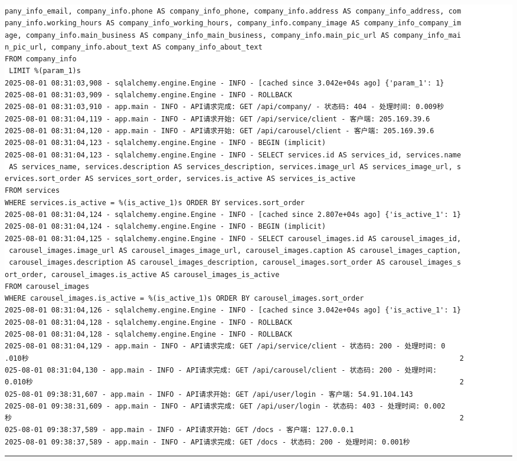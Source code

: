 ```
pany_info_email, company_info.phone AS company_info_phone, company_info.address AS company_info_address, com
pany_info.working_hours AS company_info_working_hours, company_info.company_image AS company_info_company_im
age, company_info.main_business AS company_info_main_business, company_info.main_pic_url AS company_info_mai
n_pic_url, company_info.about_text AS company_info_about_text
FROM company_info 
 LIMIT %(param_1)s
2025-08-01 08:31:03,908 - sqlalchemy.engine.Engine - INFO - [cached since 3.042e+04s ago] {'param_1': 1}
2025-08-01 08:31:03,909 - sqlalchemy.engine.Engine - INFO - ROLLBACK
2025-08-01 08:31:03,910 - app.main - INFO - API请求完成: GET /api/company/ - 状态码: 404 - 处理时间: 0.009秒
2025-08-01 08:31:04,119 - app.main - INFO - API请求开始: GET /api/service/client - 客户端: 205.169.39.6
2025-08-01 08:31:04,120 - app.main - INFO - API请求开始: GET /api/carousel/client - 客户端: 205.169.39.6
2025-08-01 08:31:04,123 - sqlalchemy.engine.Engine - INFO - BEGIN (implicit)
2025-08-01 08:31:04,123 - sqlalchemy.engine.Engine - INFO - SELECT services.id AS services_id, services.name
 AS services_name, services.description AS services_description, services.image_url AS services_image_url, s
ervices.sort_order AS services_sort_order, services.is_active AS services_is_active
FROM services 
WHERE services.is_active = %(is_active_1)s ORDER BY services.sort_order
2025-08-01 08:31:04,124 - sqlalchemy.engine.Engine - INFO - [cached since 2.807e+04s ago] {'is_active_1': 1}
2025-08-01 08:31:04,124 - sqlalchemy.engine.Engine - INFO - BEGIN (implicit)
2025-08-01 08:31:04,125 - sqlalchemy.engine.Engine - INFO - SELECT carousel_images.id AS carousel_images_id,
 carousel_images.image_url AS carousel_images_image_url, carousel_images.caption AS carousel_images_caption,
 carousel_images.description AS carousel_images_description, carousel_images.sort_order AS carousel_images_s
ort_order, carousel_images.is_active AS carousel_images_is_active
FROM carousel_images 
WHERE carousel_images.is_active = %(is_active_1)s ORDER BY carousel_images.sort_order
2025-08-01 08:31:04,126 - sqlalchemy.engine.Engine - INFO - [cached since 3.042e+04s ago] {'is_active_1': 1}
2025-08-01 08:31:04,128 - sqlalchemy.engine.Engine - INFO - ROLLBACK
2025-08-01 08:31:04,128 - sqlalchemy.engine.Engine - INFO - ROLLBACK
2025-08-01 08:31:04,129 - app.main - INFO - API请求完成: GET /api/service/client - 状态码: 200 - 处理时间: 0
.010秒                                                                                                      2
025-08-01 08:31:04,130 - app.main - INFO - API请求完成: GET /api/carousel/client - 状态码: 200 - 处理时间: 
0.010秒                                                                                                     2
025-08-01 09:38:31,607 - app.main - INFO - API请求开始: GET /api/user/login - 客户端: 54.91.104.143
2025-08-01 09:38:31,609 - app.main - INFO - API请求完成: GET /api/user/login - 状态码: 403 - 处理时间: 0.002
秒                                                                                                          2
025-08-01 09:38:37,589 - app.main - INFO - API请求开始: GET /docs - 客户端: 127.0.0.1
2025-08-01 09:38:37,589 - app.main - INFO - API请求完成: GET /docs - 状态码: 200 - 处理时间: 0.001秒

```

---